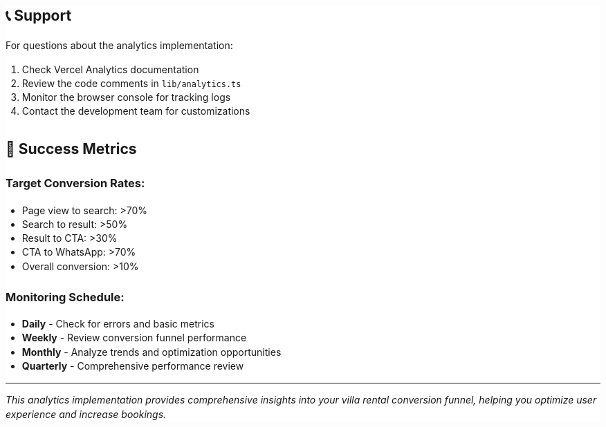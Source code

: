 ## 📞 Support

For questions about the analytics implementation:
1. Check Vercel Analytics documentation
2. Review the code comments in `lib/analytics.ts`
3. Monitor the browser console for tracking logs
4. Contact the development team for customizations

## 🎯 Success Metrics

### **Target Conversion Rates:**
- Page view to search: >70%
- Search to result: >50%
- Result to CTA: >30%
- CTA to WhatsApp: >70%
- Overall conversion: >10%

### **Monitoring Schedule:**
- **Daily** - Check for errors and basic metrics
- **Weekly** - Review conversion funnel performance
- **Monthly** - Analyze trends and optimization opportunities
- **Quarterly** - Comprehensive performance review

---

*This analytics implementation provides comprehensive insights into your villa rental conversion funnel, helping you optimize user experience and increase bookings.* 